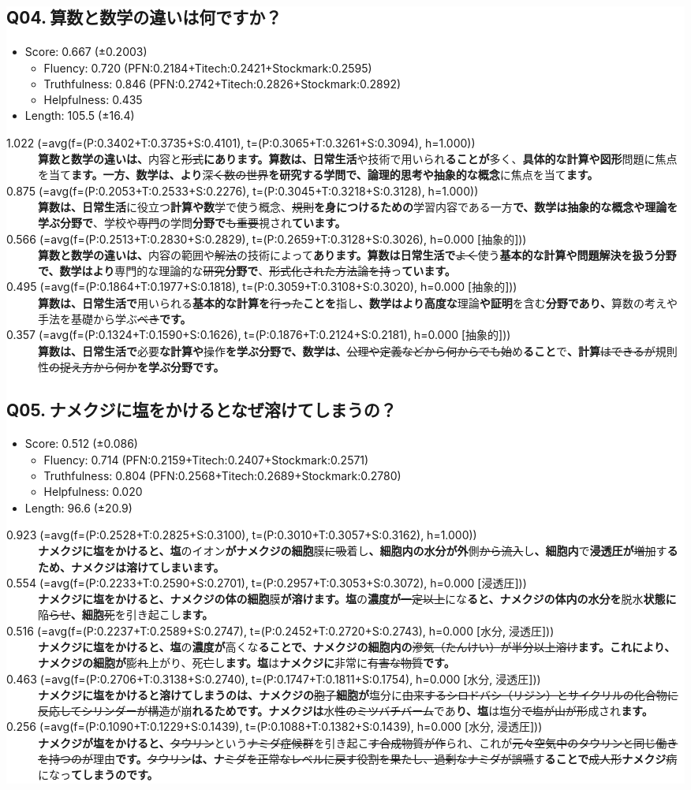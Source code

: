 
## <a name="Q04"></a>Q04. 算数と数学の違いは何ですか？

- Score: 0.667 (±0.2003)
  - Fluency: 0.720 (PFN:0.2184+Titech:0.2421+Stockmark:0.2595)
  - Truthfulness: 0.846 (PFN:0.2742+Titech:0.2826+Stockmark:0.2892)
  - Helpfulness: 0.435
- Length: 105.5 (±16.4)

<dl>
<dt>1.022 (=avg(f=(P:0.3402+T:0.3735+S:0.4101), t=(P:0.3065+T:0.3261+S:0.3094), h=1.000))</dt>
<dd><b>算数と数学の違いは、</b>内容と<s>形式</s><b>にあります。算数は、日常生活</b>や技術で用いられ<b>ることが</b>多く、<b>具体的な計算や図形</b>問題に焦点を当て<b>ます。一方、数学は、より</b>深<s>く数の世界</s><b>を研究する学問で、論理的思考や抽象的な概念</b>に焦点を当て<b>ます。</b></dd>
<dt>0.875 (=avg(f=(P:0.2053+T:0.2533+S:0.2276), t=(P:0.3045+T:0.3218+S:0.3128), h=1.000))</dt>
<dd><b>算数は、日常生活</b>に役立つ<b>計算や数</b>学で使う概念、<s>規則</s><b>を身につけるための</b>学習内容である一方<b>で、数学は抽象的な概念や理論を学ぶ分野で</b>、学校や<s>専門</s>の学問<b>分野で</b><s>も重要</s>視され<b>ています。</b></dd>
<dt>0.566 (=avg(f=(P:0.2513+T:0.2830+S:0.2829), t=(P:0.2659+T:0.3128+S:0.3026), h=0.000 [抽象的]))</dt>
<dd><b>算数と数学の違いは、</b>内容の範囲や<s>解法</s>の技術によって<b>あります。算数は日常生活で</b><s>よく</s>使う<b>基本的な計算や問題解決を扱う分野で、数学はより</b>専門的な理論的な<s>研究</s><b>分野で</b>、<s>形式化された方法論を持</s>っ<b>ています。</b></dd>
<dt>0.495 (=avg(f=(P:0.1864+T:0.1977+S:0.1818), t=(P:0.3059+T:0.3108+S:0.3020), h=0.000 [抽象的]))</dt>
<dd><b>算数は、日常生活で</b>用いられる<b>基本的な計算を</b><s>行った</s><b>ことを</b>指し<b>、数学はより高度な</b>理論<b>や証明</b>を含む<b>分野であり、</b>算数の考えや手法を基礎から学ぶ<s>べき</s><b>です。</b></dd>
<dt>0.357 (=avg(f=(P:0.1324+T:0.1590+S:0.1626), t=(P:0.1876+T:0.2124+S:0.2181), h=0.000 [抽象的]))</dt>
<dd><b>算数は、日常生活で</b>必要<b>な計算や</b>操作<b>を学ぶ分野で、数学は、</b><s>公理や定義などから何からでも始</s>め<b>ること</b>で<b>、計算</b><s>はできるが</s>規則性<s>の捉え方から何か</s><b>を学ぶ分野です。</b></dd>
</dl>

## <a name="Q05"></a>Q05. ナメクジに塩をかけるとなぜ溶けてしまうの？

- Score: 0.512 (±0.086)
  - Fluency: 0.714 (PFN:0.2159+Titech:0.2407+Stockmark:0.2571)
  - Truthfulness: 0.804 (PFN:0.2568+Titech:0.2689+Stockmark:0.2780)
  - Helpfulness: 0.020
- Length: 96.6 (±20.9)

<dl>
<dt>0.923 (=avg(f=(P:0.2528+T:0.2825+S:0.3100), t=(P:0.3010+T:0.3057+S:0.3162), h=1.000))</dt>
<dd><b>ナメクジに塩をかけると、塩</b>のイオン<b>がナメクジの細胞</b>膜<s>に吸</s>着し<b>、細胞内の水分が外</b>側<s>から流入</s>し<b>、細胞内</b>で<b>浸透圧が</b><s>増加</s>す<b>るため、ナメクジは溶けてしまいます。</b></dd>
<dt>0.554 (=avg(f=(P:0.2233+T:0.2590+S:0.2701), t=(P:0.2957+T:0.3053+S:0.3072), h=0.000 [浸透圧]))</dt>
<dd><b>ナメクジに塩をかけると、ナメクジの体の細胞</b>膜<b>が溶けます。塩</b>の<b>濃度が</b><s>一定以上</s>にな<b>ると、ナメクジの体内の水分を</b>脱水<b>状態に</b>陥<s>らせ</s><b>、細胞</b><s>死</s>を引き起こし<b>ます。</b></dd>
<dt>0.516 (=avg(f=(P:0.2237+T:0.2589+S:0.2747), t=(P:0.2452+T:0.2720+S:0.2743), h=0.000 [水分, 浸透圧]))</dt>
<dd><b>ナメクジに塩をかけると、塩</b>の<b>濃度が</b>高くな<b>ることで、ナメクジの細胞内の</b><s>滲気（たんけい）が半分以上溶け</s><b>ます。これにより、ナメクジの細胞が</b>膨<s>れ</s>上がり、死<s>亡</s>し<b>ます。塩</b>は<b>ナメクジに</b>非常に<s>有害な物質</s><b>です。</b></dd>
<dt>0.463 (=avg(f=(P:0.2706+T:0.3138+S:0.2740), t=(P:0.1747+T:0.1811+S:0.1754), h=0.000 [水分, 浸透圧]))</dt>
<dd><b>ナメクジに塩をかけると溶けてしまうのは、ナメクジの</b><s>胞子</s><b>細胞が</b>塩分に<s>由来するシロドバシ（リジン）とサイクリルの化合物に反応してシリンダーが構造</s>が崩<b>れるためです。ナメクジは</b>水<s>性のミツバチバーム</s>であ<b>り、塩</b>は塩分<s>で塩が山が形</s>成され<b>ます。</b></dd>
<dt>0.256 (=avg(f=(P:0.1090+T:0.1229+S:0.1439), t=(P:0.1088+T:0.1382+S:0.1439), h=0.000 [水分, 浸透圧]))</dt>
<dd><b>ナメクジが塩をかけると、</b><s>タウリン</s>という<s>ナミダ症候群</s>を引き起こ<s>す合成物質が作</s>られ、これが<s>元々空気中のタウリンと同じ働きを持つのが</s>理由<b>です。</b><s>タウリン</s><b>は、ナ</b><s>ミダを正常なレベルに戻す役割を果たし、過剰なナミダが誤嚥</s>す<b>ることで</b><s>成人形</s><b>ナメクジ</b><s>病</s>になっ<b>てしまうのです。</b></dd>
</dl>
